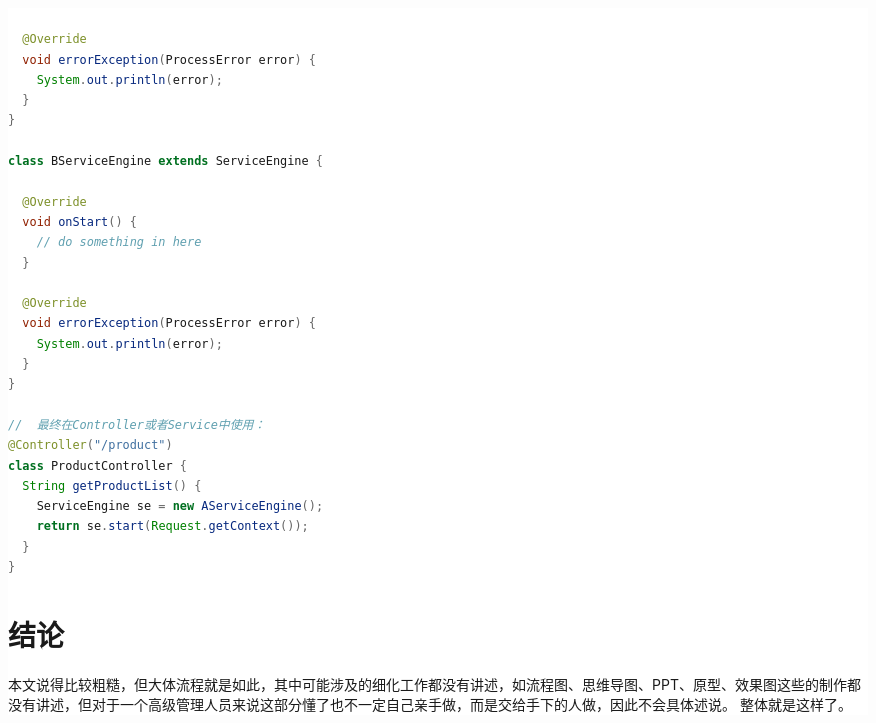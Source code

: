 ```java

  @Override
  void errorException(ProcessError error) {
    System.out.println(error);
  }
}

class BServiceEngine extends ServiceEngine {

  @Override
  void onStart() {
    // do something in here
  }

  @Override
  void errorException(ProcessError error) {
    System.out.println(error);
  }
}

//  最终在Controller或者Service中使用：
@Controller("/product")
class ProductController {
  String getProductList() {
    ServiceEngine se = new AServiceEngine();
    return se.start(Request.getContext());
  }
}
```

# 结论
本文说得比较粗糙，但大体流程就是如此，其中可能涉及的细化工作都没有讲述，如流程图、思维导图、PPT、原型、效果图这些的制作都没有讲述，但对于一个高级管理人员来说这部分懂了也不一定自己亲手做，而是交给手下的人做，因此不会具体述说。
整体就是这样了。
